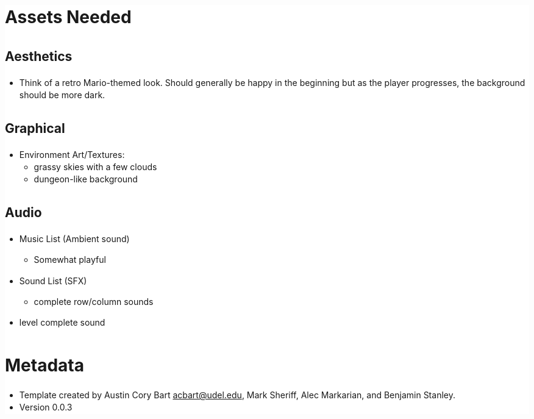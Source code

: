 # Assets Needed

## Aesthetics

- Think of a retro Mario-themed look. Should generally be happy in the beginning but as the player progresses, the background should be more dark.

## Graphical

- Environment Art/Textures:
  - grassy skies with a few clouds
  - dungeon-like background


## Audio

- Music List (Ambient sound)
  - Somewhat playful

- Sound List (SFX)
  - complete row/column sounds
- level complete sound


# Metadata

* Template created by Austin Cory Bart <acbart@udel.edu>, Mark Sheriff, Alec Markarian, and Benjamin Stanley.
* Version 0.0.3
